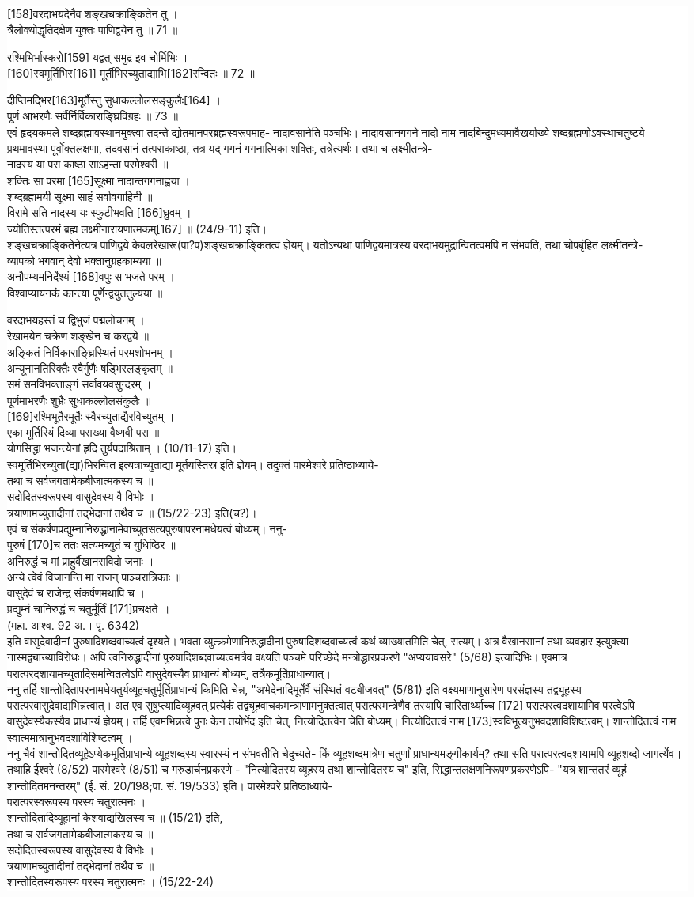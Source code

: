 [158]वरदाभयदेनैव शङ्खचक्राङ्कितेन तु ।  
त्रैलोक्योद्धृतिदक्षेण युक्तः पाणिद्वयेन तु ॥ 71 ॥  
  
रश्मिभिर्भास्करो[159] यद्वत् समुद्र इव चोर्मिभिः ।  
[160]स्वमूर्तिभिर[161] मूर्तीभिरच्युताद्याभि[162]रन्वितः ॥ 72 ॥  
  
दीप्तिमद्भिर[163]मूर्तैस्तु सुधाकल्लोलसङ्कुलैः[164] ।  
पूर्ण आभरणैः सर्वैर्निर्विकाराङ्घ्रिविग्रहः ॥ 73 ॥  
एवं हृदयकमले शब्दब्रह्मावस्थानमुक्त्वा तदन्ते द्योतमानपरब्रह्मस्वरूपमाह- नादावसानेति पञ्चभिः। नादावसानगगने नादो नाम नादबिन्दुमध्यमावैखर्याख्ये शब्दब्रह्मणोऽवस्थाचतुष्टये प्रथमावस्था पूर्वोक्तलक्षणा, तदवसानं तत्पराकाष्ठा, तत्र यद् गगनं गगनात्मिका शक्तिः, तत्रेत्यर्थः। तथा च लक्ष्मीतन्त्रे-  
नादस्य या परा काष्ठा साऽहन्ता परमेश्वरी ॥  
शक्तिः सा परमा [165]सूक्ष्मा नादान्तगगनाह्वया ।  
शब्दब्रह्ममयी सूक्ष्मा साहं सर्वावगाहिनी ॥  
विरामे सति नादस्य यः स्फुटीभवति [166]ध्रुवम् ।  
ज्योतिस्तत्परमं ब्रह्म लक्ष्मीनारायणात्मकम्[167] ॥ (24/9-11) इति।  
शङ्खचक्राङ्कितेनेत्यत्र पाणिद्वये केवलरेखारू(पा?प)शङ्खचक्राङ्कितत्वं ज्ञेयम्। यतोऽन्यथा पाणिद्वयमात्रस्य वरदाभयमुद्रान्वितत्वमपि न संभवति, तथा चोपबृंहितं लक्ष्मीतन्त्रे-  
व्यापको भगवान् देवो भक्तानुग्रहकाम्यया ॥  
अनौपम्यमनिर्देश्यं [168]वपुः स भजते परम् ।  
विश्वाप्यायनकं कान्त्या पूर्णेन्द्वयुततुल्यया ॥  
  
वरदाभयहस्तं च द्विभुजं पद्मलोचनम् ।  
रेखामयेन चक्रेण शङ्खेन च करद्वये ॥  
अङ्कितं निर्विकाराङ्घ्रिस्थितं परमशोभनम् ।  
अन्यूनानतिरिक्तैः स्वैर्गुणैः षड्भिरलङ्कृतम् ॥  
समं समविभक्ताङ्गं सर्वावयवसुन्दरम् ।  
पूर्णमाभरणैः शुभ्रैः सुधाकल्लोलसंकुलैः ॥  
[169]रश्मिभूतैरमूर्तैः स्वैरच्युताद्यैरविच्युतम् ।  
एका मूर्तिरियं दिव्या पराख्या वैष्णवी परा ॥  
योगसिद्धा भजन्त्येनां हृदि तुर्यपदाश्रिताम् । (10/11-17) इति।  
स्वमूर्तिभिरच्युता(द्या)भिरन्वित इत्यत्राच्युताद्या मूर्तयस्तिस्र इति ज्ञेयम्। तदुक्तं पारमेश्वरे प्रतिष्ठाध्याये-  
तथा च सर्वजगतामेकबीजात्मकस्य च ॥  
सदोदितस्वरूपस्य वासुदेवस्य वै विभोः ।  
त्रयाणामच्युतादीनां तद्भेदानां तथैव च ॥ (15/22-23) इति(च?)।  
एवं च संकर्षणप्रद्युम्नानिरुद्धानामेवाच्युतसत्यपुरुषापरनामधेयत्वं बोध्यम्। ननु-  
पुरुषं [170]च ततः सत्यमच्युतं च युधिष्ठिर ॥  
अनिरुद्धं च मां प्राहुर्वैखानसविदो जनाः ।  
अन्ये त्वेवं विजानन्ति मां राजन् पाञ्चरात्रिकाः ॥  
वासुदेवं च राजेन्द्र संकर्षणमथापि च ।  
प्रद्युम्नं चानिरुद्धं च चतुर्मूर्तिं [171]प्रचक्षते ॥  
(महा. आश्व. 92 अ.। पृ. 6342)  
इति वासुदेवादीनां पुरुषादिशब्दवाच्यत्वं दृश्यते। भवता व्युत्क्रमेणानिरुद्धादीनां पुरुषादिशब्दवाच्यत्वं कथं व्याख्यातमिति चेत्, सत्यम्। अत्र वैखानसानां तथा व्यवहार इत्युक्त्या नास्मद्व्याख्याविरोधः। अपि त्वनिरुद्धादीनां पुरुषादिशब्दवाच्यत्वमत्रैव वक्ष्यति पञ्चमे परिच्छेदे मन्त्रोद्धारप्रकरणे "अप्ययावसरे" (5/68) इत्यादिभिः। एवमात्र परात्परदशायामच्युतादिसमन्वितत्वेऽपि वासुदेवस्यैव प्राधान्यं बोध्यम्, तत्रैकमूर्तिप्राधान्यात्।  
ननु तर्हि शान्तोदितापरनामधेयतुर्यव्यूहचतुर्मूर्तिप्राधान्यं किमिति चेन्न, "अभेदेनादिमूर्तेर्वै संस्थितं वटबीजवत्" (5/81) इति वक्ष्यमाणानुसारेण परसंज्ञस्य तद्व्यूहस्य परात्परवासुदेवाद्यभिन्नत्वात्। अत एव सुषुप्त्यादिव्यूहवत् प्रत्येकं तद्व्यूहवाचकमन्त्राणामनुक्तत्वात् परात्परमन्त्रेणैव तस्यापि चारितार्थ्याच्च [172] परात्परत्वदशायामिव परत्वेऽपि वासुदेवस्यैकस्यैव प्राधान्यं ज्ञेयम्। तर्हि एवमभिन्नत्वे पुनः केन तयोर्भेद इति चेत्, नित्योदितत्वेन चेति बोध्यम्। नित्योदितत्वं नाम [173]स्वविभूत्यनुभवदशाविशिष्टत्वम्। शान्तोदितत्वं नाम स्वात्ममात्रानुभवदशाविशिष्टत्वम् ।  
ननु चैवं शान्तोदितव्यूहेऽप्येकमूर्तिप्राधान्ये व्यूहशब्दस्य स्वारस्यं न संभवतीति चेदुच्यते- किं व्यूहशब्दमात्रेण चतुर्णां प्राधान्यमङ्गीकार्यम्? तथा सति परात्परत्वदशायामपि व्यूहशब्दो जागर्त्येव। तथाहि ईश्वरे (8/52) पारमेश्वरे (8/51) च गरुडार्चनप्रकरणे - "नित्योदितस्य व्यूहस्य तथा शान्तोदितस्य च" इति, सिद्धान्तलक्षणनिरूपणप्रकरणेऽपि- "यत्र शान्ततरं व्यूहं शान्तोदितमनन्तरम्" (ई. सं. 20/198;पा. सं. 19/533) इति। पारमेश्वरे प्रतिष्ठाध्याये-  
परात्परस्वरूपस्य परस्य चतुरात्मनः ।  
शान्तोदितादिव्यूहानां केशवाद्यखिलस्य च ॥ (15/21) इति,  
तथा च सर्वजगतामेकबीजात्मकस्य च ॥  
सदोदितस्वरूपस्य वासुदेवस्य वै विभोः ।  
त्रयाणामच्युतादीनां तद्भेदानां तथैव च ॥  
शान्तोदितस्वरूपस्य परस्य चतुरात्मनः । (15/22-24)  